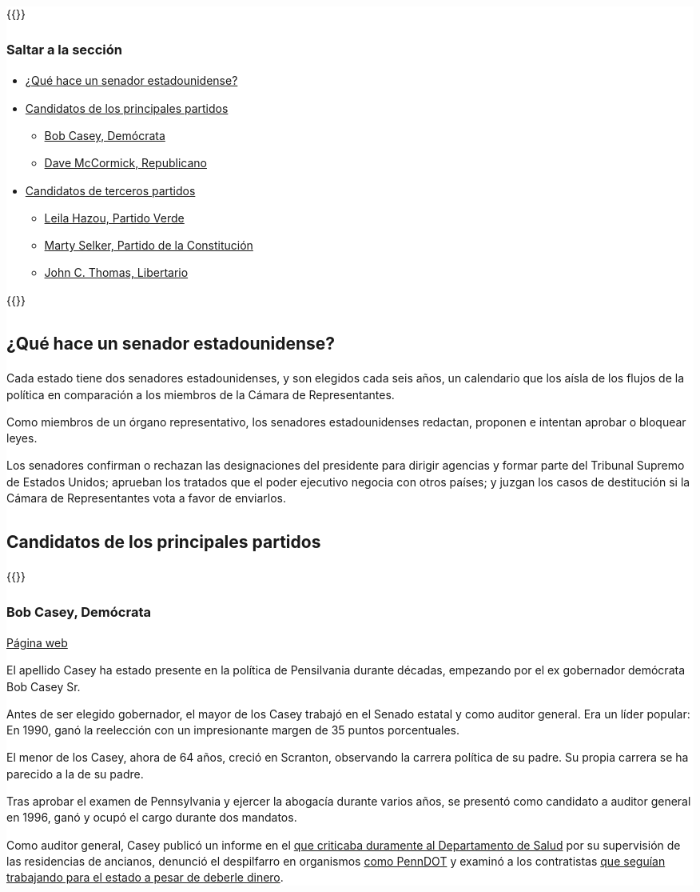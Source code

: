{{<toc>}}

### Saltar a la sección

- <a href="#spl-heading-1">¿Qué hace un senador estadounidense?</a>

- <a href="#spl-heading-2">Candidatos de los principales partidos</a>

  - <a href="#spl-heading-3">Bob Casey, Demócrata</a>

  - <a href="#spl-heading-4">Dave McCormick, Republicano</a>

- <a href="#spl-heading-5">Candidatos de terceros partidos</a>

  - <a href="#spl-heading-6">Leila Hazou, Partido Verde</a>

  - <a href="#spl-heading-7">Marty Selker, Partido de la Constitución</a>

  - <a href="#spl-heading-8">John C. Thomas, Libertario</a>

{{</toc>}}

<h2 id="spl-heading-1">¿Qué hace un senador estadounidense?</h2>

Cada estado tiene dos senadores estadounidenses, y son elegidos cada seis años, un calendario que los aísla de los flujos de la política en comparación a los miembros de la Cámara de Representantes.

Como miembros de un órgano representativo, los senadores estadounidenses redactan, proponen e intentan aprobar o bloquear leyes.

Los senadores confirman o rechazan las designaciones del presidente para dirigir agencias y formar parte del Tribunal Supremo de Estados Unidos; aprueban los tratados que el poder ejecutivo negocia con otros países; y juzgan los casos de destitución si la Cámara de Representantes vota a favor de enviarlos.

<h2 id="spl-heading-2">Candidatos de los principales partidos</h2>

{{<picture src="cas/5ap8-77qd-jrm2-9dz6.jpeg" description="Senador Bob Casey (D., Pa.)" caption="Senador Bob Casey (D., Pa.)" credit="Servicios de comunicación de la Commonwealth">}}

<h3 id="spl-heading-3">Bob Casey, Demócrata</h3>

<a href="https://bobcasey.com/">Página web</a>

El apellido Casey ha estado presente en la política de Pensilvania durante décadas, empezando por el ex gobernador demócrata Bob Casey Sr.

Antes de ser elegido gobernador, el mayor de los Casey trabajó en el Senado estatal y como auditor general. Era un líder popular: En 1990, ganó la reelección con un impresionante margen de 35 puntos porcentuales.

El menor de los Casey, ahora de 64 años, creció en Scranton, observando la carrera política de su padre. Su propia carrera se ha parecido a la de su padre.

Tras aprobar el examen de Pennsylvania y ejercer la abogacía durante varios años, se presentó como candidato a auditor general en 1996, ganó y ocupó el cargo durante dos mandatos.

Como auditor general, Casey publicó un informe en el <a href="https://www.newspapers.com/image/178115193/">que criticaba duramente al Departamento de Salud</a> por su supervisión de las residencias de ancianos, denunció el despilfarro en organismos <a href="https://www.poconorecord.com/story/news/2003/02/07/penndot-credit-card-spending-wastes/50979948007/">como PennDOT</a> y examinó a los contratistas <a href="https://www.mcall.com/2002/12/05/audit-deadbeats-get-state-deals-casey-says-3-billion-in-contracts-awarded-to-firms-that-owe-state/">que seguían trabajando para el estado a pesar de deberle dinero</a>.
